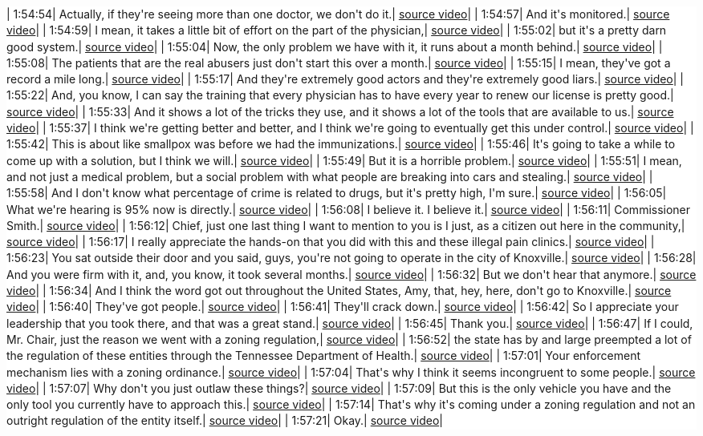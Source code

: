 | 1:54:54| Actually, if they're seeing more than one doctor, we don't do it.| [source video](https://archive.org/details/cocomws111114?start=6894)|
| 1:54:57| And it's monitored.| [source video](https://archive.org/details/cocomws111114?start=6897)|
| 1:54:59| I mean, it takes a little bit of effort on the part of the physician,| [source video](https://archive.org/details/cocomws111114?start=6899)|
| 1:55:02| but it's a pretty darn good system.| [source video](https://archive.org/details/cocomws111114?start=6902)|
| 1:55:04| Now, the only problem we have with it, it runs about a month behind.| [source video](https://archive.org/details/cocomws111114?start=6904)|
| 1:55:08| The patients that are the real abusers just don't start this over a month.| [source video](https://archive.org/details/cocomws111114?start=6908)|
| 1:55:15| I mean, they've got a record a mile long.| [source video](https://archive.org/details/cocomws111114?start=6915)|
| 1:55:17| And they're extremely good actors and they're extremely good liars.| [source video](https://archive.org/details/cocomws111114?start=6917)|
| 1:55:22| And, you know, I can say the training that every physician has to have every year to renew our license is pretty good.| [source video](https://archive.org/details/cocomws111114?start=6922)|
| 1:55:33| And it shows a lot of the tricks they use, and it shows a lot of the tools that are available to us.| [source video](https://archive.org/details/cocomws111114?start=6933)|
| 1:55:37| I think we're getting better and better, and I think we're going to eventually get this under control.| [source video](https://archive.org/details/cocomws111114?start=6937)|
| 1:55:42| This is about like smallpox was before we had the immunizations.| [source video](https://archive.org/details/cocomws111114?start=6942)|
| 1:55:46| It's going to take a while to come up with a solution, but I think we will.| [source video](https://archive.org/details/cocomws111114?start=6946)|
| 1:55:49| But it is a horrible problem.| [source video](https://archive.org/details/cocomws111114?start=6949)|
| 1:55:51| I mean, and not just a medical problem, but a social problem with what people are breaking into cars and stealing.| [source video](https://archive.org/details/cocomws111114?start=6951)|
| 1:55:58| And I don't know what percentage of crime is related to drugs, but it's pretty high, I'm sure.| [source video](https://archive.org/details/cocomws111114?start=6958)|
| 1:56:05| What we're hearing is 95% now is directly.| [source video](https://archive.org/details/cocomws111114?start=6965)|
| 1:56:08| I believe it. I believe it.| [source video](https://archive.org/details/cocomws111114?start=6968)|
| 1:56:11| Commissioner Smith.| [source video](https://archive.org/details/cocomws111114?start=6971)|
| 1:56:12| Chief, just one last thing I want to mention to you is I just, as a citizen out here in the community,| [source video](https://archive.org/details/cocomws111114?start=6972)|
| 1:56:17| I really appreciate the hands-on that you did with this and these illegal pain clinics.| [source video](https://archive.org/details/cocomws111114?start=6977)|
| 1:56:23| You sat outside their door and you said, guys, you're not going to operate in the city of Knoxville.| [source video](https://archive.org/details/cocomws111114?start=6983)|
| 1:56:28| And you were firm with it, and, you know, it took several months.| [source video](https://archive.org/details/cocomws111114?start=6988)|
| 1:56:32| But we don't hear that anymore.| [source video](https://archive.org/details/cocomws111114?start=6992)|
| 1:56:34| And I think the word got out throughout the United States, Amy, that, hey, here, don't go to Knoxville.| [source video](https://archive.org/details/cocomws111114?start=6994)|
| 1:56:40| They've got people.| [source video](https://archive.org/details/cocomws111114?start=7000)|
| 1:56:41| They'll crack down.| [source video](https://archive.org/details/cocomws111114?start=7001)|
| 1:56:42| So I appreciate your leadership that you took there, and that was a great stand.| [source video](https://archive.org/details/cocomws111114?start=7002)|
| 1:56:45| Thank you.| [source video](https://archive.org/details/cocomws111114?start=7005)|
| 1:56:47| If I could, Mr. Chair, just the reason we went with a zoning regulation,| [source video](https://archive.org/details/cocomws111114?start=7007)|
| 1:56:52| the state has by and large preempted a lot of the regulation of these entities through the Tennessee Department of Health.| [source video](https://archive.org/details/cocomws111114?start=7012)|
| 1:57:01| Your enforcement mechanism lies with a zoning ordinance.| [source video](https://archive.org/details/cocomws111114?start=7021)|
| 1:57:04| That's why I think it seems incongruent to some people.| [source video](https://archive.org/details/cocomws111114?start=7024)|
| 1:57:07| Why don't you just outlaw these things?| [source video](https://archive.org/details/cocomws111114?start=7027)|
| 1:57:09| But this is the only vehicle you have and the only tool you currently have to approach this.| [source video](https://archive.org/details/cocomws111114?start=7029)|
| 1:57:14| That's why it's coming under a zoning regulation and not an outright regulation of the entity itself.| [source video](https://archive.org/details/cocomws111114?start=7034)|
| 1:57:21| Okay.| [source video](https://archive.org/details/cocomws111114?start=7041)|